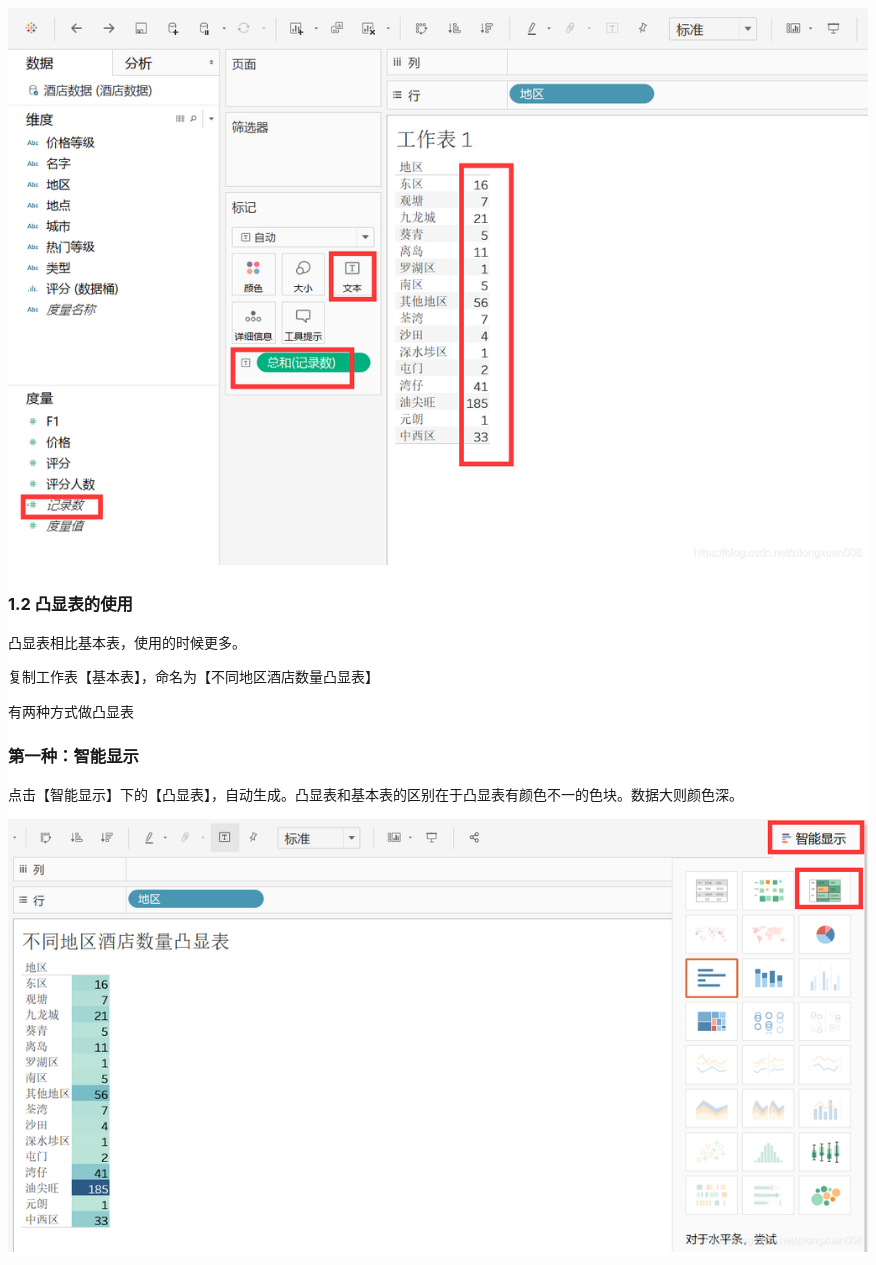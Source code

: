 ![3%20%E5%9F%BA%E6%9C%AC%E8%A1%A8%E3%80%81%E6%A0%91%E7%8A%B6%E5%9B%BE%E3%80%81%20d3fd5/20210614163421980.png](3%20%E5%9F%BA%E6%9C%AC%E8%A1%A8%E3%80%81%E6%A0%91%E7%8A%B6%E5%9B%BE%E3%80%81%20d3fd5/20210614163421980.png)

### 1.2 凸显表的使用

凸显表相比基本表，使用的时候更多。

复制工作表【基本表】，命名为【不同地区酒店数量凸显表】

有两种方式做凸显表

### 第一种：智能显示

点击【智能显示】下的【凸显表】，自动生成。凸显表和基本表的区别在于凸显表有颜色不一的色块。数据大则颜色深。

![3%20%E5%9F%BA%E6%9C%AC%E8%A1%A8%E3%80%81%E6%A0%91%E7%8A%B6%E5%9B%BE%E3%80%81%20d3fd5/20210614163934756.png](3%20%E5%9F%BA%E6%9C%AC%E8%A1%A8%E3%80%81%E6%A0%91%E7%8A%B6%E5%9B%BE%E3%80%81%20d3fd5/20210614163934756.png)